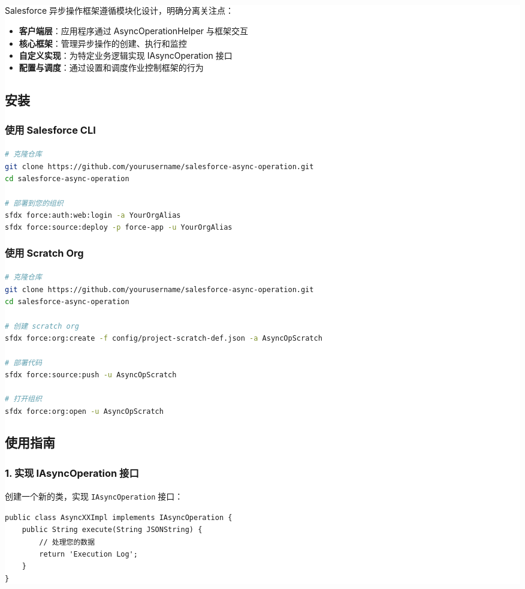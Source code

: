 Salesforce 异步操作框架遵循模块化设计，明确分离关注点：

- **客户端层**：应用程序通过 AsyncOperationHelper 与框架交互
- **核心框架**：管理异步操作的创建、执行和监控
- **自定义实现**：为特定业务逻辑实现 IAsyncOperation 接口
- **配置与调度**：通过设置和调度作业控制框架的行为

## 安装

### 使用 Salesforce CLI

```bash
# 克隆仓库
git clone https://github.com/yourusername/salesforce-async-operation.git
cd salesforce-async-operation

# 部署到您的组织
sfdx force:auth:web:login -a YourOrgAlias
sfdx force:source:deploy -p force-app -u YourOrgAlias
```

### 使用 Scratch Org

```bash
# 克隆仓库
git clone https://github.com/yourusername/salesforce-async-operation.git
cd salesforce-async-operation

# 创建 scratch org
sfdx force:org:create -f config/project-scratch-def.json -a AsyncOpScratch

# 部署代码
sfdx force:source:push -u AsyncOpScratch

# 打开组织
sfdx force:org:open -u AsyncOpScratch
```

## 使用指南

### 1. 实现 IAsyncOperation 接口

创建一个新的类，实现 `IAsyncOperation` 接口：

```apex
public class AsyncXXImpl implements IAsyncOperation {
    public String execute(String JSONString) {
        // 处理您的数据
        return 'Execution Log';
    }
}
```
